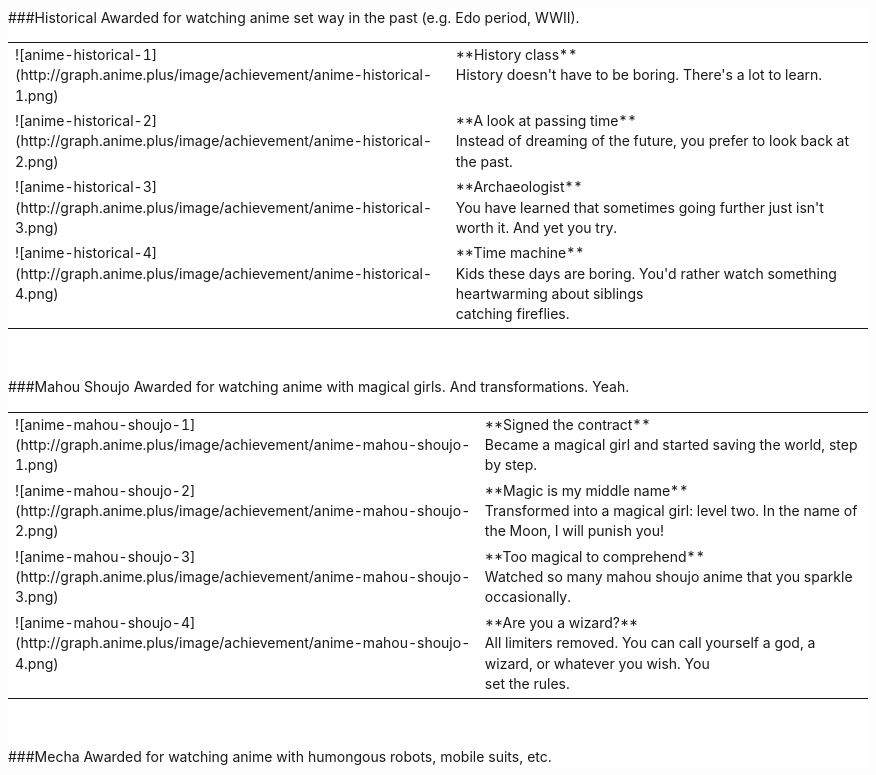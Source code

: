 ###Historical
Awarded for watching anime set way in the past (e.g. Edo period, WWII).

<table>
<tr>
<td>![anime-historical-1](http://graph.anime.plus/image/achievement/anime-historical-1.png)</td><td>**History class**<div>History doesn't have to be boring. There's a lot to learn.</div></td>
</tr>
<tr>
<td>![anime-historical-2](http://graph.anime.plus/image/achievement/anime-historical-2.png)</td><td>**A look at passing time**<div>Instead of dreaming of the future, you prefer to look back at the past.</div></td>
</tr>
<tr>
<td>![anime-historical-3](http://graph.anime.plus/image/achievement/anime-historical-3.png)</td><td>**Archaeologist**<div>You have learned that sometimes going further just isn't worth it. And yet you try.</div></td>
</tr>
<tr>
<td>![anime-historical-4](http://graph.anime.plus/image/achievement/anime-historical-4.png)</td><td>**Time machine**<div>Kids these days are boring. You'd rather watch something heartwarming about siblings</div><div>catching fireflies.</div></td>
</tr>
</table>&nbsp;

###Mahou Shoujo
Awarded for watching anime with magical girls. And transformations. Yeah.

<table>
<tr>
<td>![anime-mahou-shoujo-1](http://graph.anime.plus/image/achievement/anime-mahou-shoujo-1.png)</td><td>**Signed the contract**<div>Became a magical girl and started saving the world, step by step.</div></td>
</tr>
<tr>
<td>![anime-mahou-shoujo-2](http://graph.anime.plus/image/achievement/anime-mahou-shoujo-2.png)</td><td>**Magic is my middle name**<div>Transformed into a magical girl: level two. In the name of the Moon, I will punish you!</div></td>
</tr>
<tr>
<td>![anime-mahou-shoujo-3](http://graph.anime.plus/image/achievement/anime-mahou-shoujo-3.png)</td><td>**Too magical to comprehend**<div>Watched so many mahou shoujo anime that you sparkle occasionally.</div></td>
</tr>
<tr>
<td>![anime-mahou-shoujo-4](http://graph.anime.plus/image/achievement/anime-mahou-shoujo-4.png)</td><td>**Are you a wizard?**<div>All limiters removed. You can call yourself a god, a wizard, or whatever you wish. You</div><div>set the rules.</div></td>
</tr>
</table>&nbsp;

###Mecha
Awarded for watching anime with humongous robots, mobile suits, etc.
